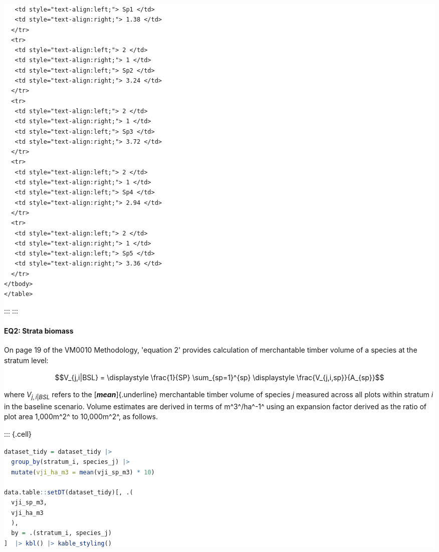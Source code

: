 `````{=html}
   <td style="text-align:left;"> Sp1 </td>
   <td style="text-align:right;"> 1.38 </td>
  </tr>
  <tr>
   <td style="text-align:left;"> 2 </td>
   <td style="text-align:right;"> 1 </td>
   <td style="text-align:left;"> Sp2 </td>
   <td style="text-align:right;"> 3.24 </td>
  </tr>
  <tr>
   <td style="text-align:left;"> 2 </td>
   <td style="text-align:right;"> 1 </td>
   <td style="text-align:left;"> Sp3 </td>
   <td style="text-align:right;"> 3.72 </td>
  </tr>
  <tr>
   <td style="text-align:left;"> 2 </td>
   <td style="text-align:right;"> 1 </td>
   <td style="text-align:left;"> Sp4 </td>
   <td style="text-align:right;"> 2.94 </td>
  </tr>
  <tr>
   <td style="text-align:left;"> 2 </td>
   <td style="text-align:right;"> 1 </td>
   <td style="text-align:left;"> Sp5 </td>
   <td style="text-align:right;"> 3.36 </td>
  </tr>
</tbody>
</table>

`````

:::
:::



#### EQ2: Strata biomass

On page 19 of the VM0010 Methodology, 'equation 2' provides calculation of merchantable timber volume of a species at the stratum level:

$$V_{j,i|BSL} = \displaystyle \frac{1}{SP} \sum_{sp=1}^{sp} \displaystyle \frac{V_{j,i,sp}}{A_{sp}}$$

where $V_{j,i|BSL}$ refers to the [***mean***]{.underline} merchantable timber volume of species *j* measured across all plots within stratum *i* in the baseline scenario.
Volume estimates are derived in terms of m^3^/ha^-1^ using an expansion factor derived as the ratio of plot area 1,000m^2^ to 10,000m^2^, as follows.



::: {.cell}

```{.r .cell-code}
dataset_tidy = dataset_tidy |>
  group_by(stratum_i, species_j) |>
  mutate(vji_ha_m3 = mean(vji_sp_m3) * 10)

data.table::setDT(dataset_tidy)[, .(
  vji_sp_m3,
  vji_ha_m3
  ),
  by = .(stratum_i, species_j)
]  |> kbl() |> kable_styling()
```

